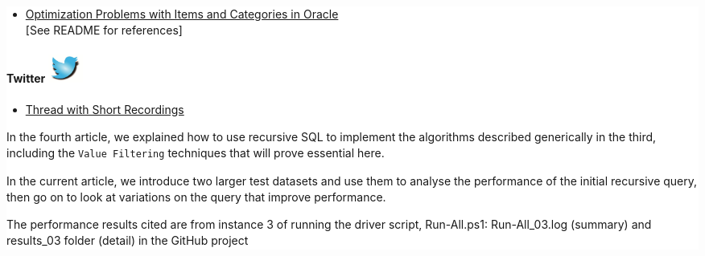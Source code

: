 - [Optimization Problems with Items and Categories in Oracle](https://github.com/BrenPatF/item_category_optimization_oracle)<br />
[See README for references]

#### Twitter <img src="/images/common/twitter.png" style="width: 10%; max-width: 5%;"/><br />
- [Thread with Short Recordings](https://x.com/BrenPatF/status/1807642673748033675)

In the fourth article, we explained how to use recursive SQL to implement the algorithms described generically in the third, including the `Value Filtering` techniques that will prove essential here.

In the current article, we introduce two larger test datasets and use them to analyse the performance of the initial recursive query, then go on to look at variations on the query that improve performance.

The performance results cited are from instance 3 of running the driver script, Run-All.ps1: Run-All_03.log (summary) and results_03 folder (detail) in the GitHub project
